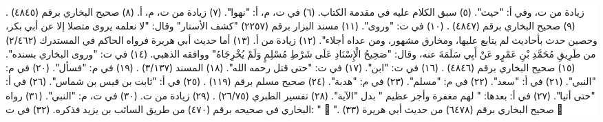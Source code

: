 زيادة من ت، وفي أ: "حيث".
(٥)
سبق الكلام عليه في مقدمة الكتاب.
(٦)
في ت، م، أ: "نهوا".
(٧)
زيادة من ت، م، أ.
(٨)
صحيح البخاري برقم (٤٨٤٥) .
(٩)
صحيح البخاري برقم (٤٨٤٧) .
(١٠)
في ت: "وروى".
(١١)
مسند البزار برقم (٢٢٥٧) "كشف الأستار" وقال: "لا نعلمه يروى متصلا إلا عن أبي بكر، وحصين حدث بأحاديث لم يتابع عليها، ومخارق مشهور، ومن عداه أجلاء".
(١٢)
زيادة من أ.
(١٣)
أما حديث أبي هريرة فرواه الحاكم في المستدرك (٢/٤٦٢) من طَرِيقِ مُحَمَّدِ بْنِ عَمْرٍو عَنْ أَبِي سَلَمَةَ عنه، وقال: "صَحِيحُ الْإِسْنَادِ عَلَى شَرْطِ مُسْلِمٍ وَلَمْ يُخْرِجَاهُ" ووافقه الذهبي.
(١٤)
في ت: "وروى البخاري بسنده".
(١٥)
صحيح البخاري برقم (٤٨٤٦) .
(١٦)
في ت: "ابن".
(١٧)
في ت: "حتى قتل رحمه الله".
(١٨)
المسند (٣/١٣٧) .
(١٩)
في م: "فسأل".
(٢٠)
في م: "النبي".
(٢١)
في أ: "سعد".
(٢٢)
في م: "مسلم".
(٢٣)
في م: "هدبة".
(٢٤)
صحيح مسلم برقم (١١٩) .
(٢٥)
في أ: "ثابت بن قيس بن شماس".
(٢٦)
في أ: "حتى أتيا".
(٢٧)
في أ: بعدها: " لهم مغفرة وأجر عظيم " بدل "الآية".
(٢٨)
تفسير الطبري (٢٦/٧٥) .
(٢٩)
زيادة من ت.
(٣٠)
في ت، م: "النبي".
(٣١)
رواه البخاري في صحيحه برقم (٤٧٠) من طريق السائب بن يزيد فذكره.
(٣٢)
في ت: "

".
(٣٣)
صحيح البخاري برقم (٦٤٧٨) من حديث أبي هريرة
